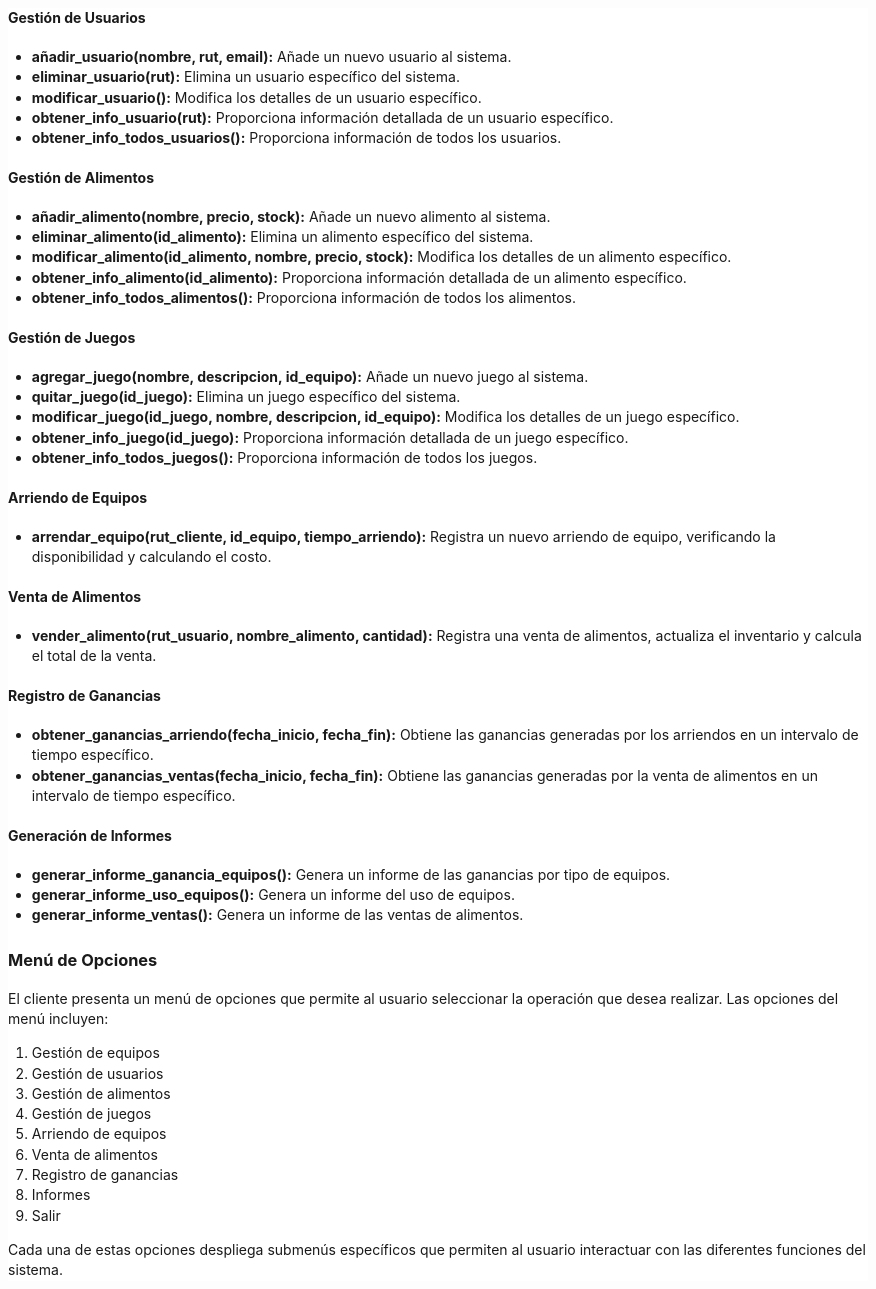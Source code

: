 #### Gestión de Usuarios
- **añadir_usuario(nombre, rut, email):** Añade un nuevo usuario al sistema.
- **eliminar_usuario(rut):** Elimina un usuario específico del sistema.
- **modificar_usuario():** Modifica los detalles de un usuario específico.
- **obtener_info_usuario(rut):** Proporciona información detallada de un usuario específico.
- **obtener_info_todos_usuarios():** Proporciona información de todos los usuarios.

#### Gestión de Alimentos
- **añadir_alimento(nombre, precio, stock):** Añade un nuevo alimento al sistema.
- **eliminar_alimento(id_alimento):** Elimina un alimento específico del sistema.
- **modificar_alimento(id_alimento, nombre, precio, stock):** Modifica los detalles de un alimento específico.
- **obtener_info_alimento(id_alimento):** Proporciona información detallada de un alimento específico.
- **obtener_info_todos_alimentos():** Proporciona información de todos los alimentos.

#### Gestión de Juegos
- **agregar_juego(nombre, descripcion, id_equipo):** Añade un nuevo juego al sistema.
- **quitar_juego(id_juego):** Elimina un juego específico del sistema.
- **modificar_juego(id_juego, nombre, descripcion, id_equipo):** Modifica los detalles de un juego específico.
- **obtener_info_juego(id_juego):** Proporciona información detallada de un juego específico.
- **obtener_info_todos_juegos():** Proporciona información de todos los juegos.

#### Arriendo de Equipos
- **arrendar_equipo(rut_cliente, id_equipo, tiempo_arriendo):** Registra un nuevo arriendo de equipo, verificando la disponibilidad y calculando el costo.

#### Venta de Alimentos
- **vender_alimento(rut_usuario, nombre_alimento, cantidad):** Registra una venta de alimentos, actualiza el inventario y calcula el total de la venta.

#### Registro de Ganancias
- **obtener_ganancias_arriendo(fecha_inicio, fecha_fin):** Obtiene las ganancias generadas por los arriendos en un intervalo de tiempo específico.
- **obtener_ganancias_ventas(fecha_inicio, fecha_fin):** Obtiene las ganancias generadas por la venta de alimentos en un intervalo de tiempo específico.

#### Generación de Informes
- **generar_informe_ganancia_equipos():** Genera un informe de las ganancias por tipo de equipos.
- **generar_informe_uso_equipos():** Genera un informe del uso de equipos.
- **generar_informe_ventas():** Genera un informe de las ventas de alimentos.

### Menú de Opciones

El cliente presenta un menú de opciones que permite al usuario seleccionar la operación que desea realizar. Las opciones del menú incluyen:
1. Gestión de equipos
2. Gestión de usuarios
3. Gestión de alimentos
4. Gestión de juegos
5. Arriendo de equipos
6. Venta de alimentos
7. Registro de ganancias
8. Informes
9. Salir

Cada una de estas opciones despliega submenús específicos que permiten al usuario interactuar con las diferentes funciones del sistema.
